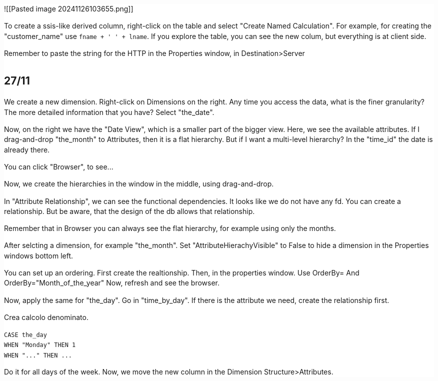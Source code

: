 ![[Pasted image 20241126103655.png]]

To create a ssis-like derived column, right-click on the table and select "Create Named Calculation". For example, for creating the "customer_name" use `fname + ' ' + lname`.
If you explore the table, you can see the new colum, but everything is at client side.

Remember to paste the string for the HTTP in the Properties window, in Destination>Server


## 27/11

We create a new dimension. Right-click on Dimensions on the right.
Any time you access the data, what is the finer granularity? The more detailed information that you have? Select "the_date".

Now, on the right we have the "Date View", which is a smaller part of the bigger view. Here, we see the available attributes.
If I drag-and-drop "the_month" to Attributes, then it is a flat hierarchy.
But if I want a multi-level hierarchy?
In the "time_id" the date is already there.

You can click "Browser", to see...

Now, we create the hierarchies in the window in the middle, using drag-and-drop.

In "Attribute Relationship", we can see the functional dependencies.
It looks like we do not have any fd.
You can create a relationship.
But be aware, that the design of the db allows that relationship.

Remember that in Browser you can always see the flat hierarchy, for example using only the months.

After selcting a dimension, for example "the_month". Set "AttributeHierachyVisible" to False to hide a dimension in the Properties windows bottom left. 


You can set up an ordering.
First create the realtionship.
Then, in the properties window.
Use OrderBy=
And OrderBy="Month_of_the_year"
Now, refresh and see the browser.

Now, apply the same for "the_day".
Go in "time_by_day".
If there is the attribute we need, create the relationship first.


Crea calcolo denominato.
```
CASE the_day
WHEN "Monday" THEN 1
WHEN "..." THEN ...
```
Do it for all days of the week.
Now, we move the new column in the Dimension Structure>Attributes.
